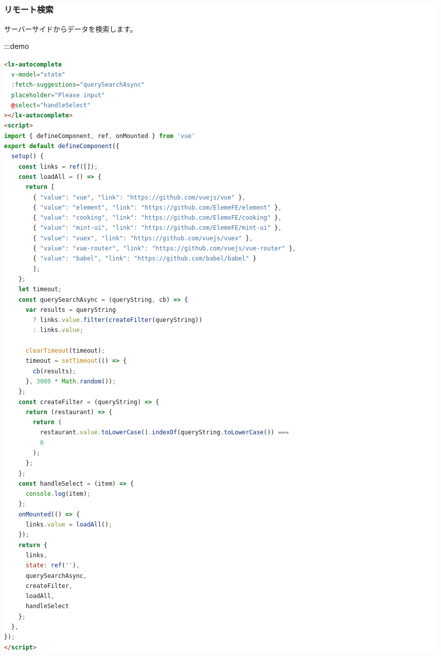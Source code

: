 ### リモート検索

サーバーサイドからデータを検索します。

:::demo
```html
<lx-autocomplete
  v-model="state"
  :fetch-suggestions="querySearchAsync"
  placeholder="Please input"
  @select="handleSelect"
></lx-autocomplete>
<script>
import { defineComponent, ref, onMounted } from 'vue'
export default defineComponent({
  setup() {
    const links = ref([]);
    const loadAll = () => {
      return [
        { "value": "vue", "link": "https://github.com/vuejs/vue" },
        { "value": "element", "link": "https://github.com/ElemeFE/element" },
        { "value": "cooking", "link": "https://github.com/ElemeFE/cooking" },
        { "value": "mint-ui", "link": "https://github.com/ElemeFE/mint-ui" },
        { "value": "vuex", "link": "https://github.com/vuejs/vuex" },
        { "value": "vue-router", "link": "https://github.com/vuejs/vue-router" },
        { "value": "babel", "link": "https://github.com/babel/babel" }
        ];
    };
    let timeout;
    const querySearchAsync = (queryString, cb) => {
      var results = queryString
        ? links.value.filter(createFilter(queryString))
        : links.value;

      clearTimeout(timeout);
      timeout = setTimeout(() => {
        cb(results);
      }, 3000 * Math.random());
    };
    const createFilter = (queryString) => {
      return (restaurant) => {
        return (
          restaurant.value.toLowerCase().indexOf(queryString.toLowerCase()) ===
          0
        );
      };
    };
    const handleSelect = (item) => {
      console.log(item);
    };
    onMounted(() => {
      links.value = loadAll();
    });
    return {
      links,
      state: ref(''),
      querySearchAsync,
      createFilter,
      loadAll,
      handleSelect
    };
  },
});
</script>
```